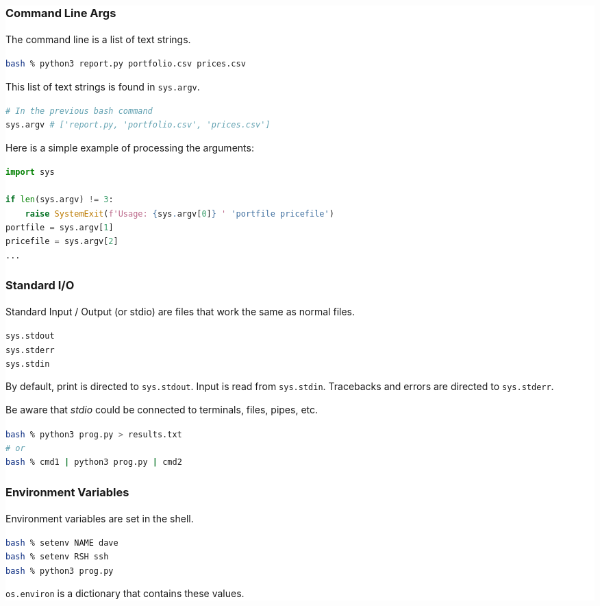 ### Command Line Args

The command line is a list of text strings.

```bash
bash % python3 report.py portfolio.csv prices.csv
```

This list of text strings is found in `sys.argv`.

```python
# In the previous bash command
sys.argv # ['report.py, 'portfolio.csv', 'prices.csv']
```

Here is a simple example of processing the arguments:

```python
import sys

if len(sys.argv) != 3:
    raise SystemExit(f'Usage: {sys.argv[0]} ' 'portfile pricefile')
portfile = sys.argv[1]
pricefile = sys.argv[2]
...
```

### Standard I/O

Standard Input / Output (or stdio) are files that work the same as normal files.

```python
sys.stdout
sys.stderr
sys.stdin
```

By default, print is directed to `sys.stdout`.  Input is read from
`sys.stdin`.  Tracebacks and errors are directed to `sys.stderr`.

Be aware that *stdio* could be connected to terminals, files, pipes, etc.

```bash
bash % python3 prog.py > results.txt
# or
bash % cmd1 | python3 prog.py | cmd2
```

### Environment Variables

Environment variables are set in the shell.

```bash
bash % setenv NAME dave
bash % setenv RSH ssh
bash % python3 prog.py
```

`os.environ` is a dictionary that contains these values.
